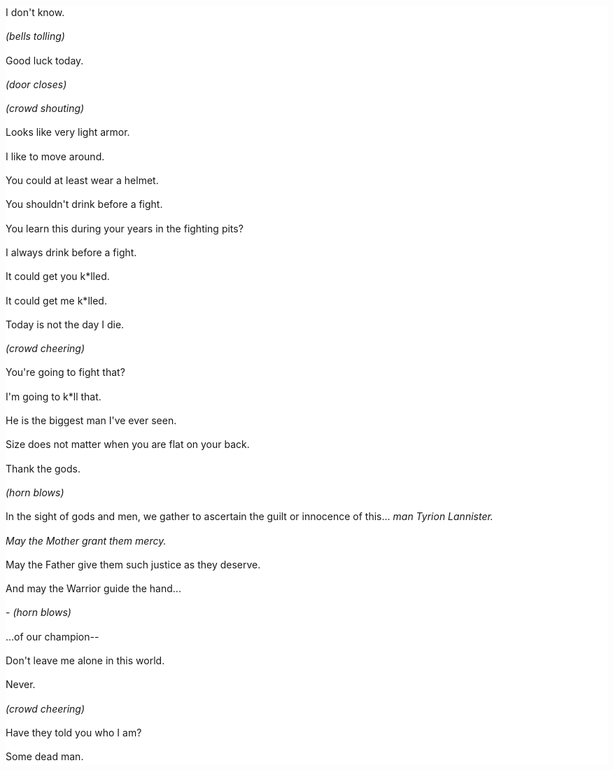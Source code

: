 I don't know.

_(bells tolling)_

Good luck today.

_(door closes)_

_(crowd shouting)_

Looks like very light armor.

I like to move around.

You could at least wear a helmet.

You shouldn't drink before a fight.

You learn this during your years in the fighting pits?

I always drink before a fight.

It could get you k\*lled.

It could get me k\*lled.

Today is not the day I die.

_(crowd cheering)_

You're going to fight that?

I'm going to k\*ll that.

He is the biggest man I've ever seen.

Size does not matter when you are flat on your back.

Thank the gods.

_(horn blows)_

In the sight of gods and men, we gather to ascertain the guilt or innocence of this... _man Tyrion Lannister._

_May the Mother grant them mercy._

May the Father give them such justice as they deserve.

And may the Warrior guide the hand...

\- _(horn blows)_

...of our champion--

Don't leave me alone in this world.

Never.

_(crowd cheering)_

Have they told you who I am?

Some dead man.
